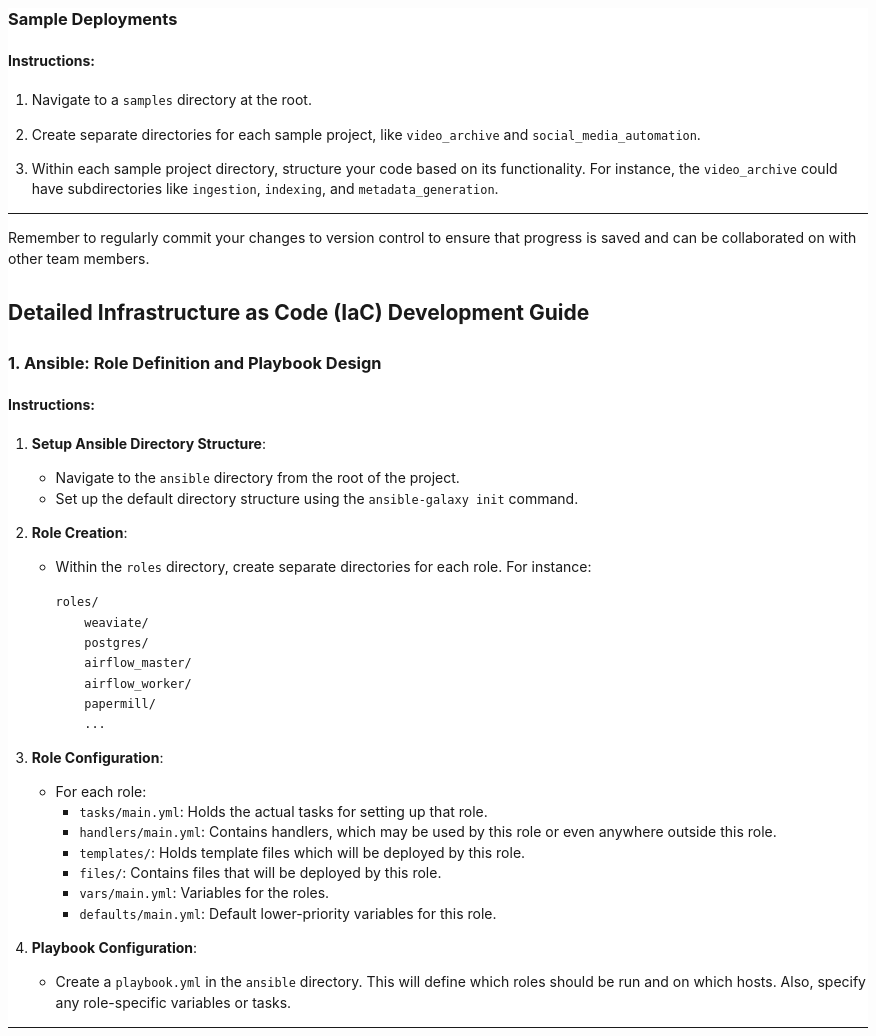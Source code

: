 
### **Sample Deployments**

#### Instructions:

1. Navigate to a `samples` directory at the root.

2. Create separate directories for each sample project, like `video_archive` and `social_media_automation`.

3. Within each sample project directory, structure your code based on its functionality. For instance, the `video_archive` could have subdirectories like `ingestion`, `indexing`, and `metadata_generation`.

---

Remember to regularly commit your changes to version control to ensure that progress is saved and can be collaborated on with other team members.


## Detailed Infrastructure as Code (IaC) Development Guide

### **1. Ansible: Role Definition and Playbook Design**

#### Instructions:

1. **Setup Ansible Directory Structure**: 
   - Navigate to the `ansible` directory from the root of the project.
   - Set up the default directory structure using the `ansible-galaxy init` command.

2. **Role Creation**:
   - Within the `roles` directory, create separate directories for each role. For instance:
     ```
     roles/
         weaviate/
         postgres/
         airflow_master/
         airflow_worker/
         papermill/
         ...
     ```

3. **Role Configuration**:
   - For each role:
     - `tasks/main.yml`: Holds the actual tasks for setting up that role.
     - `handlers/main.yml`: Contains handlers, which may be used by this role or even anywhere outside this role.
     - `templates/`: Holds template files which will be deployed by this role.
     - `files/`: Contains files that will be deployed by this role.
     - `vars/main.yml`: Variables for the roles.
     - `defaults/main.yml`: Default lower-priority variables for this role.

4. **Playbook Configuration**:
   - Create a `playbook.yml` in the `ansible` directory. This will define which roles should be run and on which hosts. Also, specify any role-specific variables or tasks.

---